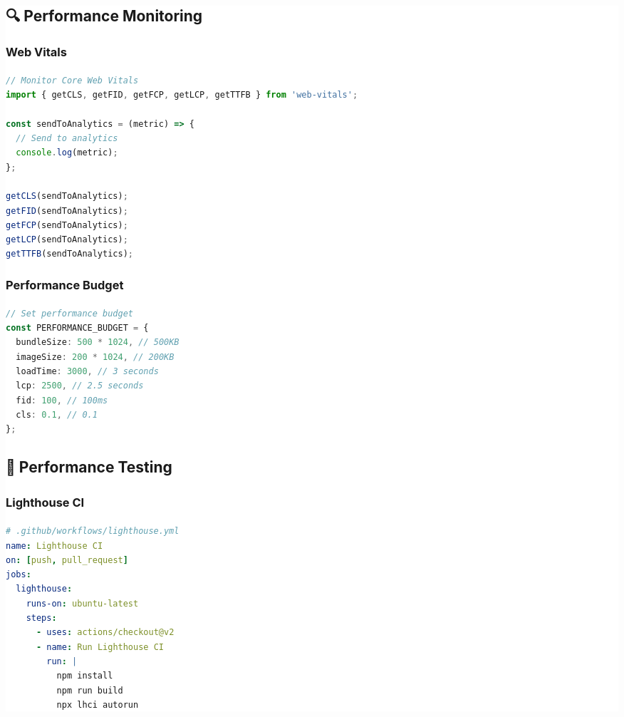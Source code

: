 ## 🔍 Performance Monitoring

### Web Vitals
```typescript
// Monitor Core Web Vitals
import { getCLS, getFID, getFCP, getLCP, getTTFB } from 'web-vitals';

const sendToAnalytics = (metric) => {
  // Send to analytics
  console.log(metric);
};

getCLS(sendToAnalytics);
getFID(sendToAnalytics);
getFCP(sendToAnalytics);
getLCP(sendToAnalytics);
getTTFB(sendToAnalytics);
```

### Performance Budget
```typescript
// Set performance budget
const PERFORMANCE_BUDGET = {
  bundleSize: 500 * 1024, // 500KB
  imageSize: 200 * 1024, // 200KB
  loadTime: 3000, // 3 seconds
  lcp: 2500, // 2.5 seconds
  fid: 100, // 100ms
  cls: 0.1, // 0.1
};
```

## 🧪 Performance Testing

### Lighthouse CI
```yaml
# .github/workflows/lighthouse.yml
name: Lighthouse CI
on: [push, pull_request]
jobs:
  lighthouse:
    runs-on: ubuntu-latest
    steps:
      - uses: actions/checkout@v2
      - name: Run Lighthouse CI
        run: |
          npm install
          npm run build
          npx lhci autorun
```
